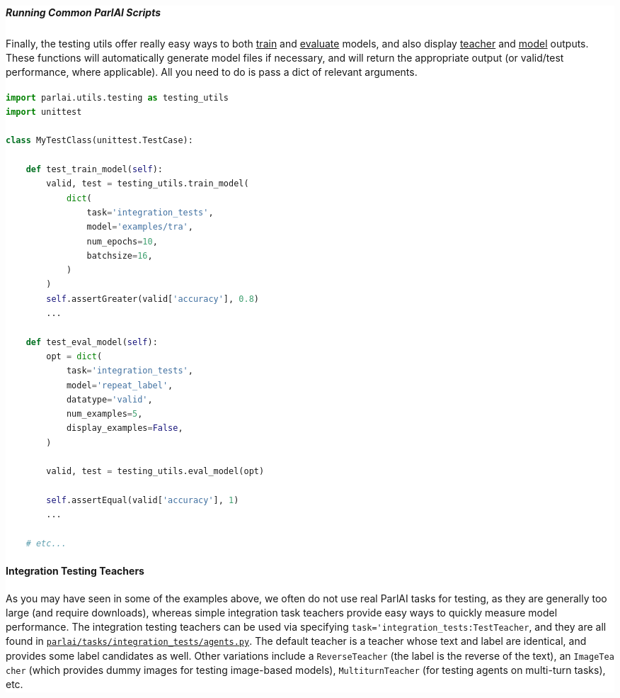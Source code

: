 ##### Running Common ParlAI Scripts

Finally, the testing utils offer really easy ways to both [train](parlai.utils.testing.train_model) and [evaluate](parlai.utils.testing.eval_model) models, and also display [teacher](parlai.utils.testing.display_data) and [model](parlai.utils.testing.display_model) outputs. These functions will automatically generate model files if necessary, and will return the appropriate output (or valid/test performance, where applicable). All you need to do is pass a dict of relevant arguments.

```python
import parlai.utils.testing as testing_utils
import unittest

class MyTestClass(unittest.TestCase):

    def test_train_model(self):
        valid, test = testing_utils.train_model(
            dict(
                task='integration_tests',
                model='examples/tra',
                num_epochs=10,
                batchsize=16,
            )
        )
        self.assertGreater(valid['accuracy'], 0.8)
        ...

    def test_eval_model(self):
        opt = dict(
            task='integration_tests',
            model='repeat_label',
            datatype='valid',
            num_examples=5,
            display_examples=False,
        )

        valid, test = testing_utils.eval_model(opt)

        self.assertEqual(valid['accuracy'], 1)
        ...

    # etc...
```

#### Integration Testing Teachers

As you may have seen in some of the examples above, we often do not use real ParlAI tasks for testing, as they are generally too large (and require downloads), whereas simple integration task teachers provide easy ways to quickly measure model performance. The integration testing teachers can be used via specifying `task='integration_tests:TestTeacher`, and they are all found in [`parlai/tasks/integration_tests/agents.py`](https://github.com/facebookresearch/ParlAI/blob/main/parlai/tasks/integration_tests/agents.py). The default teacher is a teacher whose text and label are identical, and provides some label candidates as well. Other variations include a `ReverseTeacher` (the label is the reverse of the text), an `ImageTeacher` (which provides dummy images for testing image-based models), `MultiturnTeacher` (for testing agents on multi-turn tasks), etc.
